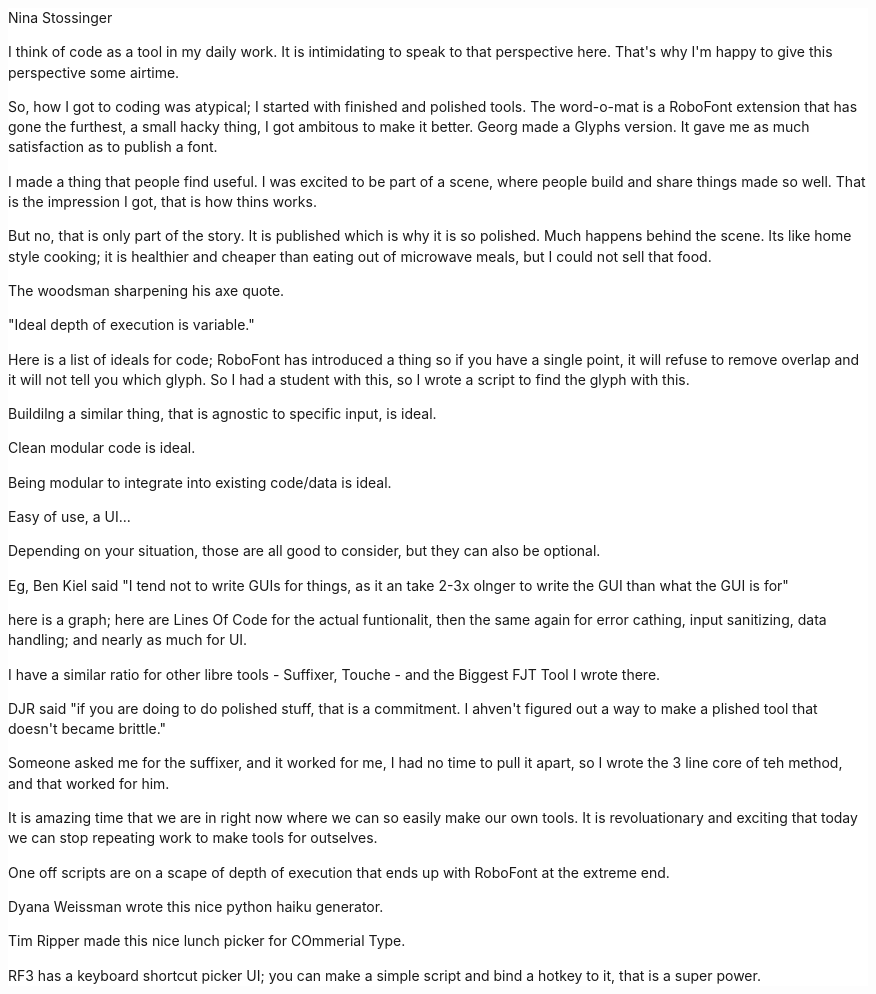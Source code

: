 Nina Stossinger

I think of code as a tool in my daily work. It is intimidating to speak to that perspective here. That's why I'm happy to give this perspective some airtime. 

So, how I got to coding was atypical; I started with finished and polished tools. The word-o-mat is a RoboFont extension that has gone the furthest, a small hacky thing, I got ambitous to make it better. Georg made a Glyphs version. It gave me as much satisfaction as to publish a font. 

I made a thing that people find useful. I was excited to be part of a scene, where people build and share things made so well. That is the impression I got, that is how thins works. 

But no, that is only part of the story. It is published which is why it is so polished. Much happens behind the scene. Its like home style cooking; it is healthier and cheaper than eating out of microwave meals, but I could not sell that food. 

The woodsman sharpening his axe quote. 

"Ideal depth of execution is variable." 

Here is a list of ideals for code; RoboFont has introduced a thing so if you have a single point, it will refuse to remove overlap and it will not tell you which glyph. So I had a student with this, so I wrote a script to find the glyph with this. 

Buildilng a similar thing, that is agnostic to specific input, is ideal. 

Clean modular code is ideal. 

Being modular to integrate into existing code/data is ideal. 

Easy of use, a UI... 

Depending on your situation, those are all good to consider, but they can also be optional. 

Eg, Ben Kiel said "I tend not to write GUIs for things, as it an take 2-3x olnger to write the GUI than what the GUI is for" 

here is a graph; here are Lines Of Code for the actual funtionalit, then the same again for error cathing, input sanitizing, data handling; and nearly as much for UI. 

I have a similar ratio for other libre tools - Suffixer, Touche - and the Biggest FJT Tool I wrote there. 

DJR said "if you are doing to do polished stuff, that is a commitment. I ahven't figured out a way to make a plished tool that doesn't became brittle." 

Someone asked me for the suffixer, and it worked for me, I had no time to pull it apart, so I wrote the 3 line core of teh method, and that worked for him. 

It is amazing time that we are in right now where we can so easily make our own tools. It is revoluationary and exciting that today we can stop repeating work to make tools for outselves. 

One off scripts are on a scape of depth of execution that ends up with RoboFont at the extreme end. 

Dyana Weissman wrote this nice python haiku generator. 

Tim Ripper made this nice lunch picker for COmmerial Type. 

RF3 has a keyboard shortcut picker UI; you can make a simple script and bind a hotkey to it, that is a super power. 
